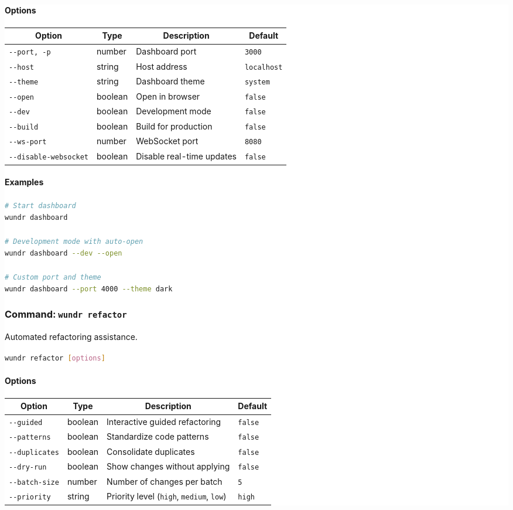 #### Options

| Option | Type | Description | Default |
|--------|------|-------------|---------|
| `--port, -p` | number | Dashboard port | `3000` |
| `--host` | string | Host address | `localhost` |
| `--theme` | string | Dashboard theme | `system` |
| `--open` | boolean | Open in browser | `false` |
| `--dev` | boolean | Development mode | `false` |
| `--build` | boolean | Build for production | `false` |
| `--ws-port` | number | WebSocket port | `8080` |
| `--disable-websocket` | boolean | Disable real-time updates | `false` |

#### Examples

```bash
# Start dashboard
wundr dashboard

# Development mode with auto-open
wundr dashboard --dev --open

# Custom port and theme
wundr dashboard --port 4000 --theme dark
```

### Command: `wundr refactor`

Automated refactoring assistance.

```bash
wundr refactor [options]
```

#### Options

| Option | Type | Description | Default |
|--------|------|-------------|---------|
| `--guided` | boolean | Interactive guided refactoring | `false` |
| `--patterns` | boolean | Standardize code patterns | `false` |
| `--duplicates` | boolean | Consolidate duplicates | `false` |
| `--dry-run` | boolean | Show changes without applying | `false` |
| `--batch-size` | number | Number of changes per batch | `5` |
| `--priority` | string | Priority level (`high`, `medium`, `low`) | `high` |
